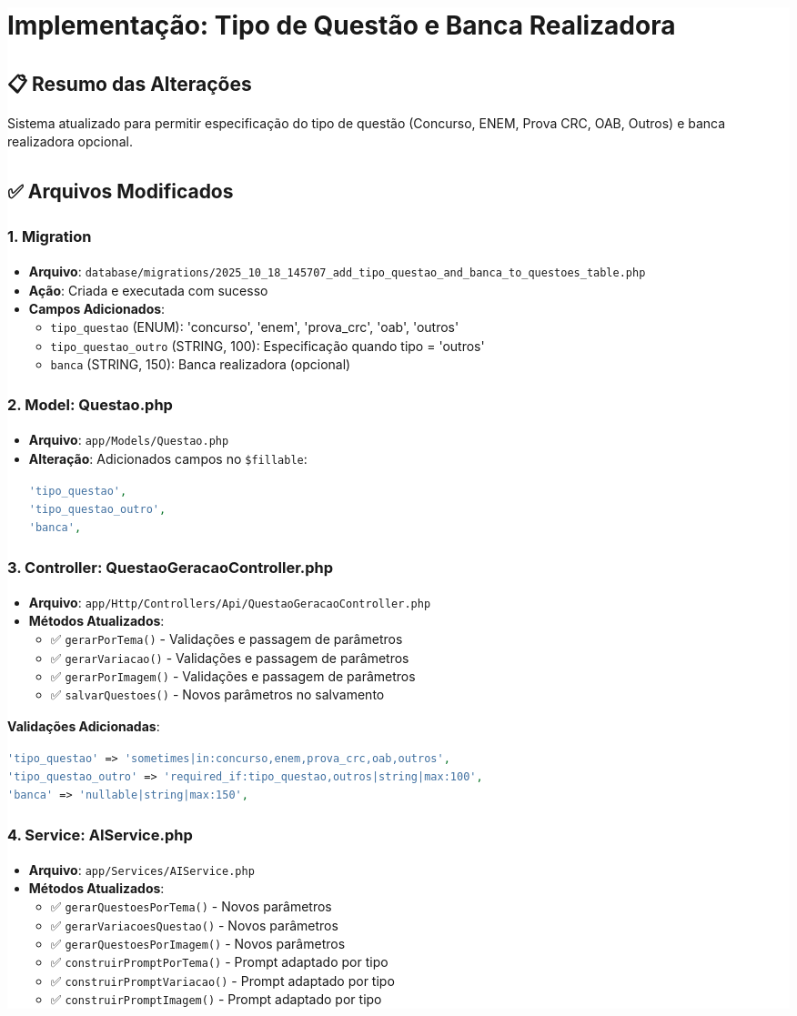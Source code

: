 # Implementação: Tipo de Questão e Banca Realizadora

## 📋 Resumo das Alterações

Sistema atualizado para permitir especificação do tipo de questão (Concurso, ENEM, Prova CRC, OAB, Outros) e banca realizadora opcional.

## ✅ Arquivos Modificados

### 1. **Migration**
- **Arquivo**: `database/migrations/2025_10_18_145707_add_tipo_questao_and_banca_to_questoes_table.php`
- **Ação**: Criada e executada com sucesso
- **Campos Adicionados**:
  - `tipo_questao` (ENUM): 'concurso', 'enem', 'prova_crc', 'oab', 'outros'
  - `tipo_questao_outro` (STRING, 100): Especificação quando tipo = 'outros'
  - `banca` (STRING, 150): Banca realizadora (opcional)

### 2. **Model: Questao.php**
- **Arquivo**: `app/Models/Questao.php`
- **Alteração**: Adicionados campos no `$fillable`:
  ```php
  'tipo_questao',
  'tipo_questao_outro',
  'banca',
  ```

### 3. **Controller: QuestaoGeracaoController.php**
- **Arquivo**: `app/Http/Controllers/Api/QuestaoGeracaoController.php`
- **Métodos Atualizados**:
  - ✅ `gerarPorTema()` - Validações e passagem de parâmetros
  - ✅ `gerarVariacao()` - Validações e passagem de parâmetros
  - ✅ `gerarPorImagem()` - Validações e passagem de parâmetros
  - ✅ `salvarQuestoes()` - Novos parâmetros no salvamento

**Validações Adicionadas**:
```php
'tipo_questao' => 'sometimes|in:concurso,enem,prova_crc,oab,outros',
'tipo_questao_outro' => 'required_if:tipo_questao,outros|string|max:100',
'banca' => 'nullable|string|max:150',
```

### 4. **Service: AIService.php**
- **Arquivo**: `app/Services/AIService.php`
- **Métodos Atualizados**:
  - ✅ `gerarQuestoesPorTema()` - Novos parâmetros
  - ✅ `gerarVariacoesQuestao()` - Novos parâmetros
  - ✅ `gerarQuestoesPorImagem()` - Novos parâmetros
  - ✅ `construirPromptPorTema()` - Prompt adaptado por tipo
  - ✅ `construirPromptVariacao()` - Prompt adaptado por tipo
  - ✅ `construirPromptImagem()` - Prompt adaptado por tipo

